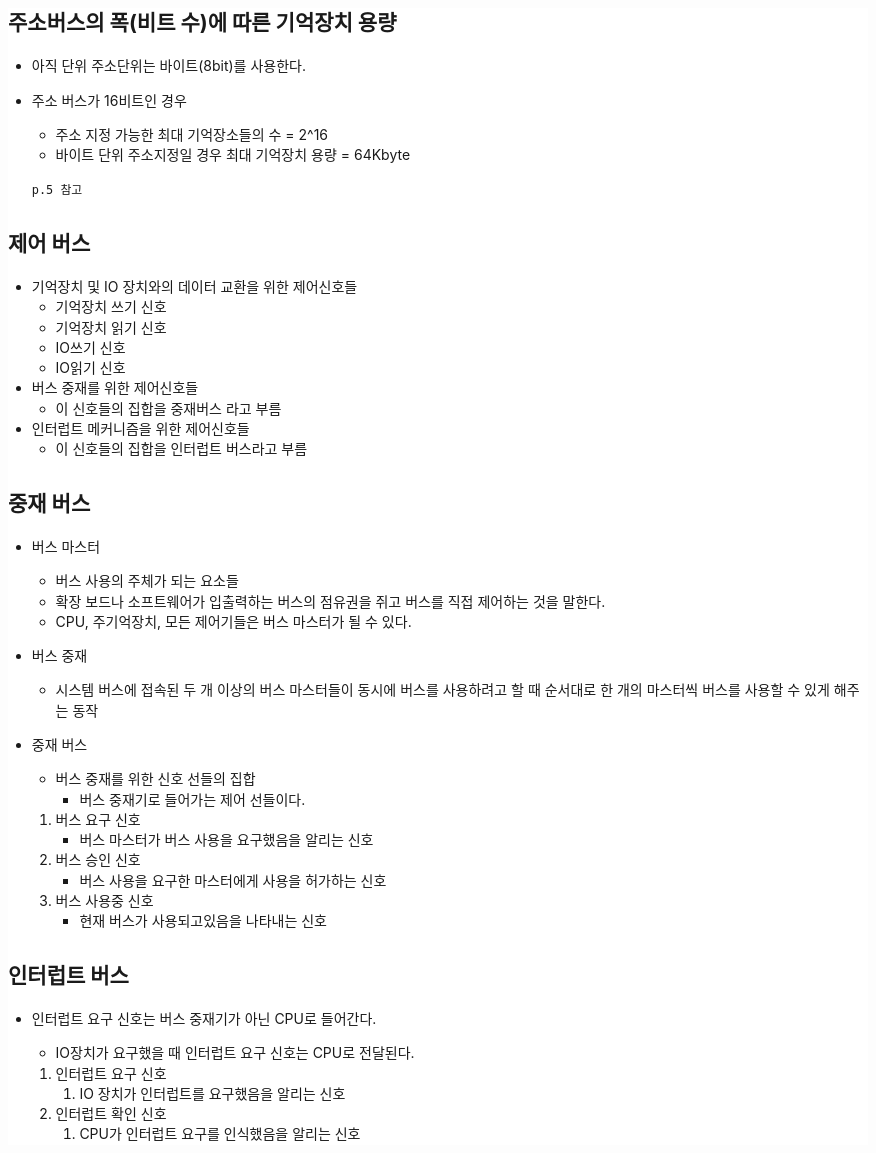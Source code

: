 ## 주소버스의 폭(비트 수)에 따른 기억장치 용량
- 아직 단위 주소단위는 바이트(8bit)를 사용한다.
  
- 주소 버스가 16비트인 경우
    
    - 주소 지정 가능한 최대 기억장소들의 수 = 2^16
    - 바이트 단위 주소지정일 경우 최대 기억장치 용량 = 64Kbyte
    
    `p.5 참고`
    
      
    
## 제어 버스
- 기억장치 및 IO 장치와의 데이터 교환을 위한 제어신호들
    - 기억장치 쓰기 신호
    - 기억장치 읽기 신호
    - IO쓰기 신호
    - IO읽기 신호
- 버스 중재를 위한 제어신호들
    - 이 신호들의 집합을 중재버스 라고 부름
- 인터럽트 메커니즘을 위한 제어신호들
    - 이 신호들의 집합을 인터럽트 버스라고 부름
  
## 중재 버스
- 버스 마스터
    - 버스 사용의 주체가 되는 요소들
    - 확장 보드나 소프트웨어가 입출력하는 버스의 점유권을 쥐고 버스를 직접 제어하는 것을 말한다.
    - CPU, 주기억장치, 모든 제어기들은 버스 마스터가 될 수 있다.
- 버스 중재
    - 시스템 버스에 접속된 두 개 이상의 버스 마스터들이 동시에 버스를 사용하려고 할 때 순서대로 한 개의 마스터씩 버스를 사용할 수 있게 해주는 동작
- 중재 버스
    
    - 버스 중재를 위한 신호 선들의 집합
        - 버스 중재기로 들어가는 제어 선들이다.
    
    1. 버스 요구 신호
        - 버스 마스터가 버스 사용을 요구했음을 알리는 신호
    2. 버스 승인 신호
        - 버스 사용을 요구한 마스터에게 사용을 허가하는 신호
    3. 버스 사용중 신호
        - 현재 버스가 사용되고있음을 나타내는 신호
    
      
    
## 인터럽트 버스
- 인터럽트 요구 신호는 버스 중재기가 아닌 CPU로 들어간다.
    
    - IO장치가 요구했을 때 인터럽트 요구 신호는 CPU로 전달된다.
    
    1. 인터럽트 요구 신호
        1. IO 장치가 인터럽트를 요구했음을 알리는 신호
    2. 인터럽트 확인 신호
        1. CPU가 인터럽트 요구를 인식했음을 알리는 신호
    